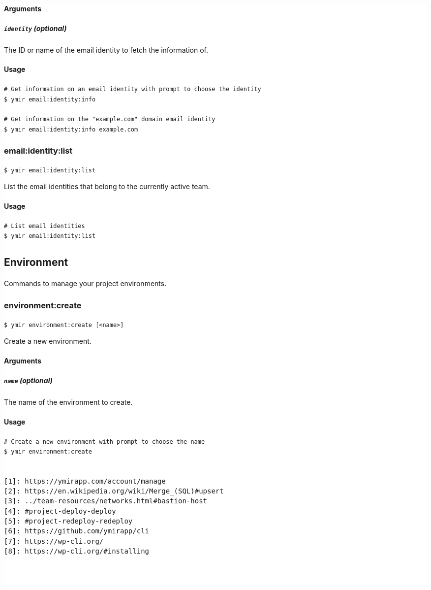 #### Arguments

##### `identity` (optional)

The ID or name of the email identity to fetch the information of.

#### Usage

<pre class="language-bash">
<code><span class="token comment"># Get information on an email identity with prompt to choose the identity</span></code>
<code>$ <span class="token builtin">ymir</span> email:identity:info</code>

<code><span class="token comment"># Get information on the "example.com" domain email identity</span></code>
<code>$ <span class="token builtin">ymir</span> email:identity:info example.com</code>
</pre>

### email:identity:list

<pre class="language-bash">
<code>$ <span class="token builtin">ymir</span> email:identity:list</code>
</pre>

List the email identities that belong to the currently active team.

#### Usage

<pre class="language-bash">
<code><span class="token comment"># List email identities</span></code>
<code>$ <span class="token builtin">ymir</span> email:identity:list</code>
</pre>

## Environment

Commands to manage your project environments.

### environment:create

<pre class="language-bash">
<code>$ <span class="token builtin">ymir</span> environment:create [&lt;name&gt;]</code>
</pre>

Create a new environment.

#### Arguments

##### `name` (optional)

The name of the environment to create.

#### Usage

<pre class="language-bash">
<code><span class="token comment"># Create a new environment with prompt to choose the name</span></code>
<code>$ <span class="token builtin">ymir</span> environment:create</code>


[1]: https://ymirapp.com/account/manage
[2]: https://en.wikipedia.org/wiki/Merge_(SQL)#upsert
[3]: ../team-resources/networks.html#bastion-host
[4]: #project-deploy-deploy
[5]: #project-redeploy-redeploy
[6]: https://github.com/ymirapp/cli
[7]: https://wp-cli.org/
[8]: https://wp-cli.org/#installing